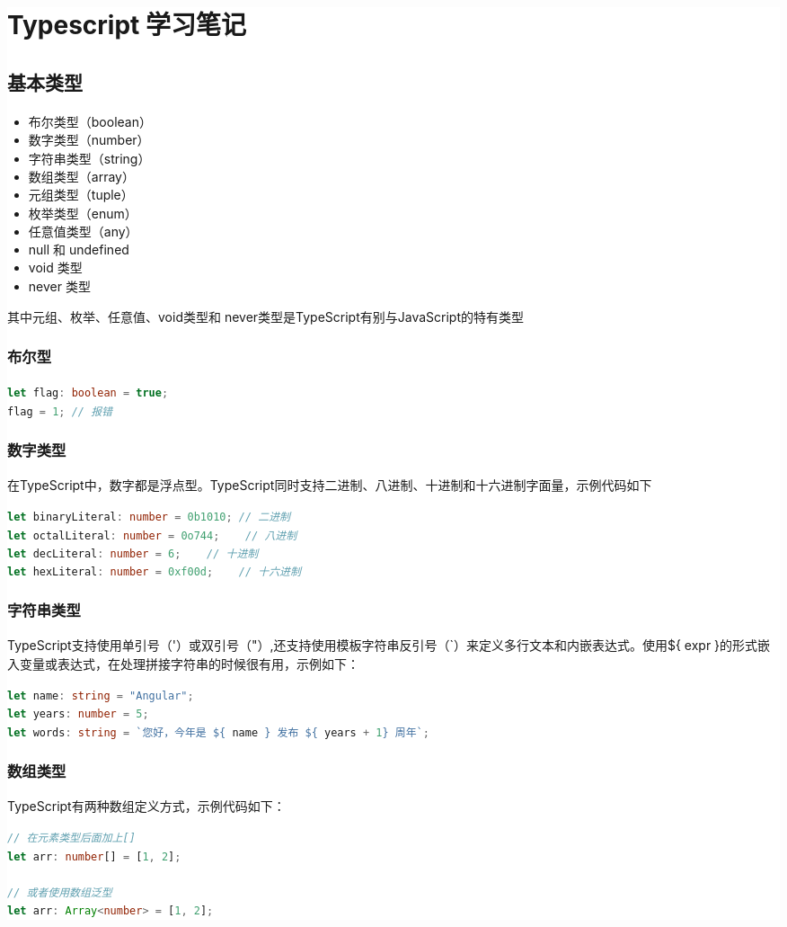 # Typescript 学习笔记

## 基本类型

- 布尔类型（boolean）
- 数字类型（number）
- 字符串类型（string）
- 数组类型（array）
- 元组类型（tuple）
- 枚举类型（enum）
- 任意值类型（any）
- null 和 undefined
- void 类型
- never 类型

其中元组、枚举、任意值、void类型和 never类型是TypeScript有别与JavaScript的特有类型

### 布尔型

```typescript
let flag: boolean = true;
flag = 1; // 报错
```

### 数字类型
在TypeScript中，数字都是浮点型。TypeScript同时支持二进制、八进制、十进制和十六进制字面量，示例代码如下

```typescript
let binaryLiteral: number = 0b1010; // 二进制
let octalLiteral: number = 0o744;    // 八进制
let decLiteral: number = 6;    // 十进制
let hexLiteral: number = 0xf00d;    // 十六进制
```

### 字符串类型

TypeScript支持使用单引号（'）或双引号（"）,还支持使用模板字符串反引号（`）来定义多行文本和内嵌表达式。使用${ expr }的形式嵌入变量或表达式，在处理拼接字符串的时候很有用，示例如下：

```typescript
let name: string = "Angular";
let years: number = 5;
let words: string = `您好，今年是 ${ name } 发布 ${ years + 1} 周年`;
```

### 数组类型

TypeScript有两种数组定义方式，示例代码如下：

```typescript
// 在元素类型后面加上[]
let arr: number[] = [1, 2];

// 或者使用数组泛型
let arr: Array<number> = [1, 2];
```
